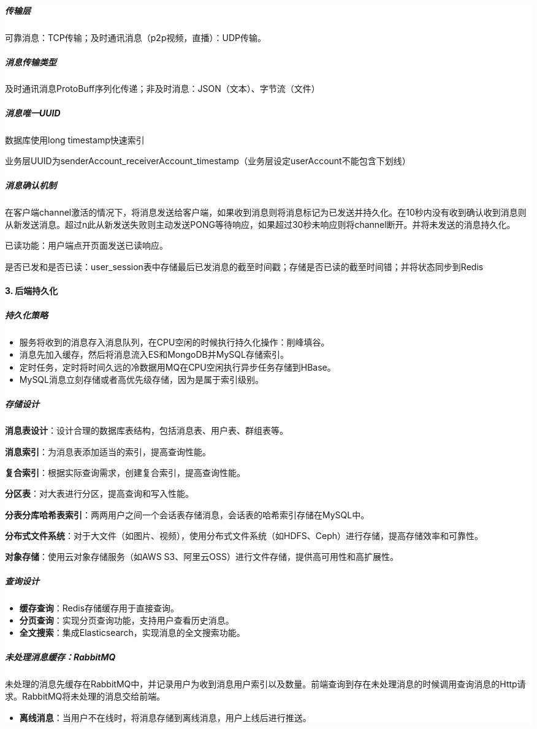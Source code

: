 ##### 传输层

可靠消息：TCP传输；及时通讯消息（p2p视频，直播）：UDP传输。

##### 消息传输类型

及时通讯消息ProtoBuff序列化传递；非及时消息：JSON（文本）、字节流（文件）

##### 消息唯一UUID

数据库使用long timestamp快速索引

业务层UUID为senderAccount_receiverAccount_timestamp（业务层设定userAccount不能包含下划线）

##### 消息确认机制

在客户端channel激活的情况下，将消息发送给客户端，如果收到消息则将消息标记为已发送并持久化。在10秒内没有收到确认收到消息则从新发送消息。超过n此从新发送失败则主动发送PONG等待响应，如果超过30秒未响应则将channel断开。并将未发送的消息持久化。

已读功能：用户端点开页面发送已读响应。

是否已发和是否已读：user_session表中存储最后已发消息的截至时间戳；存储是否已读的截至时间错；并将状态同步到Redis

#### 3. 后端持久化

##### 持久化策略

* 服务将收到的消息存入消息队列，在CPU空闲的时候执行持久化操作：削峰填谷。
* 消息先加入缓存，然后将消息流入ES和MongoDB并MySQL存储索引。
* 定时任务，定时将时间久远的冷数据用MQ在CPU空闲执行异步任务存储到HBase。
* MySQL消息立刻存储或者高优先级存储，因为是属于索引级别。

##### 存储设计

**消息表设计**：设计合理的数据库表结构，包括消息表、用户表、群组表等。

**消息索引**：为消息表添加适当的索引，提高查询性能。

**复合索引**：根据实际查询需求，创建复合索引，提高查询性能。

**分区表**：对大表进行分区，提高查询和写入性能。

**分表分库哈希表索引**：两两用户之间一个会话表存储消息，会话表的哈希索引存储在MySQL中。

**分布式文件系统**：对于大文件（如图片、视频），使用分布式文件系统（如HDFS、Ceph）进行存储，提高存储效率和可靠性。

**对象存储**：使用云对象存储服务（如AWS S3、阿里云OSS）进行文件存储，提供高可用性和高扩展性。

##### 查询设计

- **缓存查询**：Redis存储缓存用于直接查询。
- **分页查询**：实现分页查询功能，支持用户查看历史消息。
- **全文搜索**：集成Elasticsearch，实现消息的全文搜索功能。

##### 未处理消息缓存：RabbitMQ

未处理的消息先缓存在RabbitMQ中，并记录用户为收到消息用户索引以及数量。前端查询到存在未处理消息的时候调用查询消息的Http请求。RabbitMQ将未处理的消息交给前端。

* **离线消息**：当用户不在线时，将消息存储到离线消息，用户上线后进行推送。
